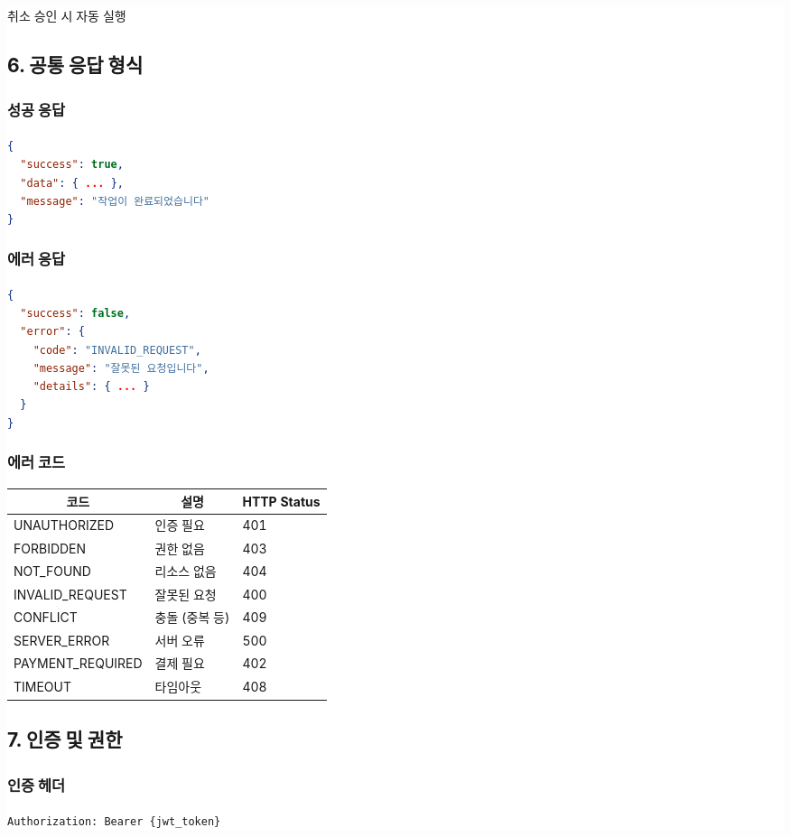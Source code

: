 취소 승인 시 자동 실행

## 6. 공통 응답 형식

### 성공 응답
```json
{
  "success": true,
  "data": { ... },
  "message": "작업이 완료되었습니다"
}
```

### 에러 응답
```json
{
  "success": false,
  "error": {
    "code": "INVALID_REQUEST",
    "message": "잘못된 요청입니다",
    "details": { ... }
  }
}
```

### 에러 코드

| 코드 | 설명 | HTTP Status |
|-----|------|-------------|
| UNAUTHORIZED | 인증 필요 | 401 |
| FORBIDDEN | 권한 없음 | 403 |
| NOT_FOUND | 리소스 없음 | 404 |
| INVALID_REQUEST | 잘못된 요청 | 400 |
| CONFLICT | 충돌 (중복 등) | 409 |
| SERVER_ERROR | 서버 오류 | 500 |
| PAYMENT_REQUIRED | 결제 필요 | 402 |
| TIMEOUT | 타임아웃 | 408 |

## 7. 인증 및 권한

### 인증 헤더
```
Authorization: Bearer {jwt_token}
```
